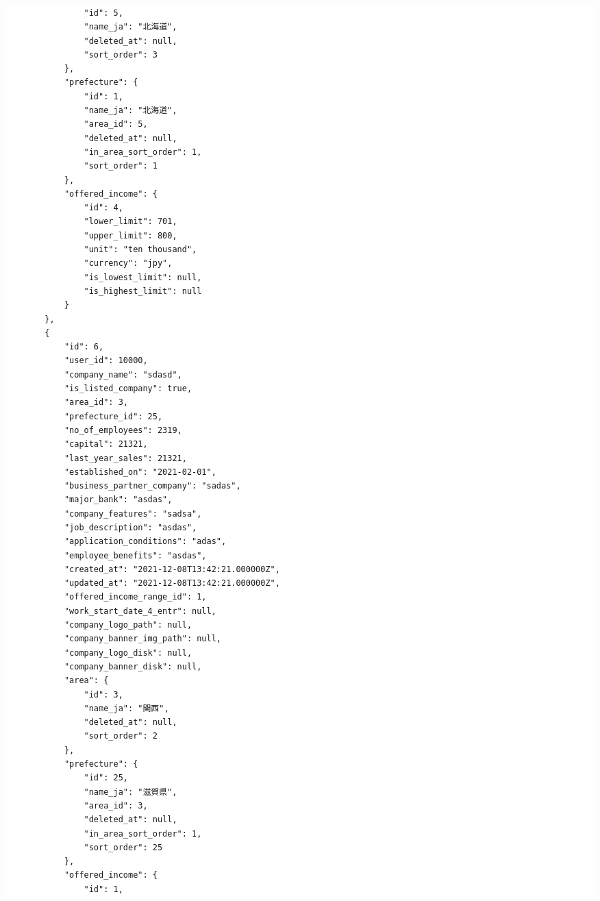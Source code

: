                     "id": 5,
                    "name_ja": "北海道",
                    "deleted_at": null,
                    "sort_order": 3
                },
                "prefecture": {
                    "id": 1,
                    "name_ja": "北海道",
                    "area_id": 5,
                    "deleted_at": null,
                    "in_area_sort_order": 1,
                    "sort_order": 1
                },
                "offered_income": {
                    "id": 4,
                    "lower_limit": 701,
                    "upper_limit": 800,
                    "unit": "ten thousand",
                    "currency": "jpy",
                    "is_lowest_limit": null,
                    "is_highest_limit": null
                }
            },
            {
                "id": 6,
                "user_id": 10000,
                "company_name": "sdasd",
                "is_listed_company": true,
                "area_id": 3,
                "prefecture_id": 25,
                "no_of_employees": 2319,
                "capital": 21321,
                "last_year_sales": 21321,
                "established_on": "2021-02-01",
                "business_partner_company": "sadas",
                "major_bank": "asdas",
                "company_features": "sadsa",
                "job_description": "asdas",
                "application_conditions": "adas",
                "employee_benefits": "asdas",
                "created_at": "2021-12-08T13:42:21.000000Z",
                "updated_at": "2021-12-08T13:42:21.000000Z",
                "offered_income_range_id": 1,
                "work_start_date_4_entr": null,
                "company_logo_path": null,
                "company_banner_img_path": null,
                "company_logo_disk": null,
                "company_banner_disk": null,
                "area": {
                    "id": 3,
                    "name_ja": "関西",
                    "deleted_at": null,
                    "sort_order": 2
                },
                "prefecture": {
                    "id": 25,
                    "name_ja": "滋賀県",
                    "area_id": 3,
                    "deleted_at": null,
                    "in_area_sort_order": 1,
                    "sort_order": 25
                },
                "offered_income": {
                    "id": 1,